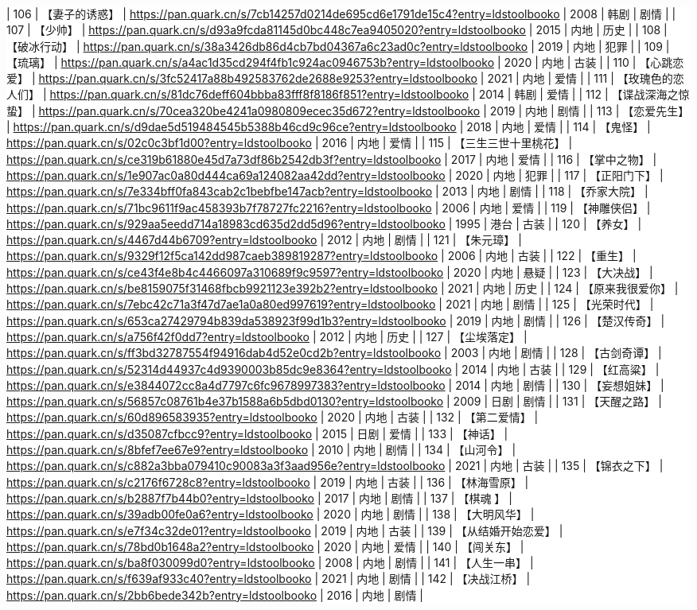 | 106  | 【妻子的诱惑】                                      | https://pan.quark.cn/s/7cb14257d0214de695cd6e1791de15c4?entry=ldstoolbooko | 2008 | 韩剧 | 剧情 |
| 107  | 【少帅】                                            | https://pan.quark.cn/s/d93a9fcda81145d0bc448c7ea9405020?entry=ldstoolbooko | 2015 | 内地 | 历史 |
| 108  | 【破冰行动】                                        | https://pan.quark.cn/s/38a3426db86d4cb7bd04367a6c23ad0c?entry=ldstoolbooko | 2019 | 内地 | 犯罪 |
| 109  | 【琉璃】                                            | https://pan.quark.cn/s/a4ac1d35cd294f4fb1c924ac0946753b?entry=ldstoolbooko | 2020 | 内地 | 古装 |
| 110  | 【心跳恋爱】                                        | https://pan.quark.cn/s/3fc52417a88b492583762de2688e9253?entry=ldstoolbooko | 2021 | 内地 | 爱情 |
| 111  | 【玫瑰色的恋人们】                                  | https://pan.quark.cn/s/81dc76deff604bbba83fff8f8186f851?entry=ldstoolbooko | 2014 | 韩剧 | 爱情 |
| 112  | 【谍战深海之惊蛰】                                  | https://pan.quark.cn/s/70cea320be4241a0980809ecec35d672?entry=ldstoolbooko | 2019 | 内地 | 剧情 |
| 113  | 【恋爱先生】                                        | https://pan.quark.cn/s/d9dae5d519484545b5388b46cd9c96ce?entry=ldstoolbooko | 2018 | 内地 | 爱情 |
| 114  | 【鬼怪】                                            | https://pan.quark.cn/s/02c0c3bf1d00?entry=ldstoolbooko       | 2016 | 内地 | 爱情 |
| 115  | 【三生三世十里桃花】                                | https://pan.quark.cn/s/ce319b61880e45d7a73df86b2542db3f?entry=ldstoolbooko | 2017 | 内地 | 爱情 |
| 116  | 【掌中之物】                                        | https://pan.quark.cn/s/1e907ac0a80d444ca69a124082aa42dd?entry=ldstoolbooko | 2020 | 内地 | 犯罪 |
| 117  | 【正阳门下】                                        | https://pan.quark.cn/s/7e334bff0fa843cab2c1bebfbe147acb?entry=ldstoolbooko | 2013 | 内地 | 剧情 |
| 118  | 【乔家大院】                                        | https://pan.quark.cn/s/71bc9611f9ac458393b7f78727fc2216?entry=ldstoolbooko | 2006 | 内地 | 爱情 |
| 119  | 【神雕侠侣】                                        | https://pan.quark.cn/s/929aa5eedd714a18983cd635d2dd5d96?entry=ldstoolbooko | 1995 | 港台 | 古装 |
| 120  | 【养女】                                            | https://pan.quark.cn/s/4467d44b6709?entry=ldstoolbooko       | 2012 | 内地 | 剧情 |
| 121  | 【朱元璋】                                          | https://pan.quark.cn/s/9329f12f5ca142dd987caeb389819287?entry=ldstoolbooko | 2006 | 内地 | 古装 |
| 122  | 【重生】                                            | https://pan.quark.cn/s/ce43f4e8b4c4466097a310689f9c9597?entry=ldstoolbooko | 2020 | 内地 | 悬疑 |
| 123  | 【大决战】                                          | https://pan.quark.cn/s/be8159075f31468fbcb9921123e392b2?entry=ldstoolbooko | 2021 | 内地 | 历史 |
| 124  | 【原来我很爱你】                                    | https://pan.quark.cn/s/7ebc42c71a3f47d7ae1a0a80ed997619?entry=ldstoolbooko | 2021 | 内地 | 剧情 |
| 125  | 【光荣时代】                                        | https://pan.quark.cn/s/653ca27429794b839da538923f99d1b3?entry=ldstoolbooko | 2019 | 内地 | 剧情 |
| 126  | 【楚汉传奇】                                        | https://pan.quark.cn/s/a756f42f0dd7?entry=ldstoolbooko       | 2012 | 内地 | 历史 |
| 127  | 【尘埃落定】                                        | https://pan.quark.cn/s/ff3bd32787554f94916dab4d52e0cd2b?entry=ldstoolbooko | 2003 | 内地 | 剧情 |
| 128  | 【古剑奇谭】                                        | https://pan.quark.cn/s/52314d44937c4d9390003b85dc9e8364?entry=ldstoolbooko | 2014 | 内地 | 古装 |
| 129  | 【红高粱】                                          | https://pan.quark.cn/s/e3844072cc8a4d7797c6fc9678997383?entry=ldstoolbooko | 2014 | 内地 | 剧情 |
| 130  | 【妄想姐妹】                                        | https://pan.quark.cn/s/56857c08761b4e37b1588a6b5dbd0130?entry=ldstoolbooko | 2009 | 日剧 | 剧情 |
| 131  | 【天醒之路】                                        | https://pan.quark.cn/s/60d896583935?entry=ldstoolbooko       | 2020 | 内地 | 古装 |
| 132  | 【第二爱情】                                        | https://pan.quark.cn/s/d35087cfbcc9?entry=ldstoolbooko       | 2015 | 日剧 | 爱情 |
| 133  | 【神话】                                            | https://pan.quark.cn/s/8bfef7ee67e9?entry=ldstoolbooko       | 2010 | 内地 | 剧情 |
| 134  | 【山河令】                                          | https://pan.quark.cn/s/c882a3bba079410c90083a3f3aad956e?entry=ldstoolbooko | 2021 | 内地 | 古装 |
| 135  | 【锦衣之下】                                        | https://pan.quark.cn/s/c2176f6728c8?entry=ldstoolbooko       | 2019 | 内地 | 古装 |
| 136  | 【林海雪原】                                        | https://pan.quark.cn/s/b2887f7b44b0?entry=ldstoolbooko       | 2017 | 内地 | 剧情 |
| 137  | 【棋魂 】                                           | https://pan.quark.cn/s/39adb00fe0a6?entry=ldstoolbooko       | 2020 | 内地 | 剧情 |
| 138  | 【大明风华】                                        | https://pan.quark.cn/s/e7f34c32de01?entry=ldstoolbooko       | 2019 | 内地 | 古装 |
| 139  | 【从结婚开始恋爱】                                  | https://pan.quark.cn/s/78bd0b1648a2?entry=ldstoolbooko       | 2020 | 内地 | 爱情 |
| 140  | 【闯关东】                                          | https://pan.quark.cn/s/ba8f030099d0?entry=ldstoolbooko       | 2008 | 内地 | 剧情 |
| 141  | 【人生一串】                                        | https://pan.quark.cn/s/f639af933c40?entry=ldstoolbooko       | 2021 | 内地 | 剧情 |
| 142  | 【决战江桥】                                        | https://pan.quark.cn/s/2bb6bede342b?entry=ldstoolbooko       | 2016 | 内地 | 剧情 |